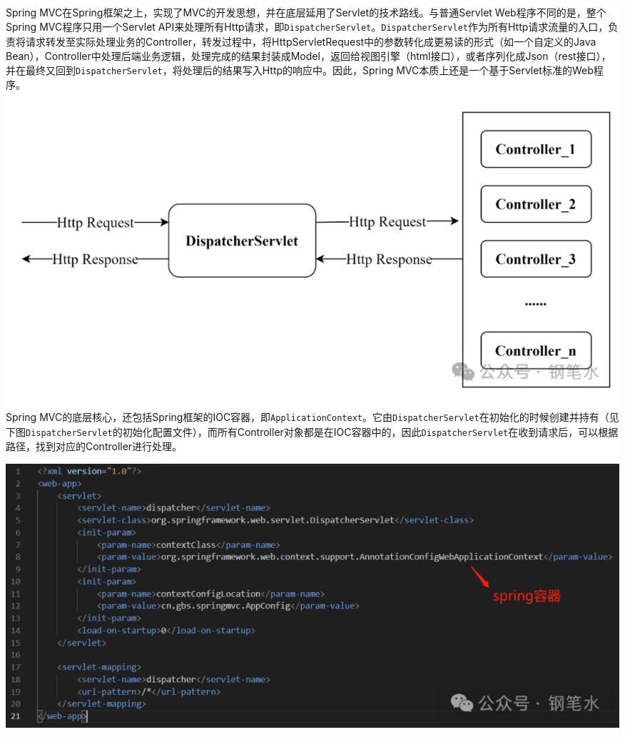 Spring MVC在Spring框架之上，实现了MVC的开发思想，并在底层延用了Servlet的技术路线。与普通Servlet Web程序不同的是，整个Spring MVC程序只用一个Servlet API来处理所有Http请求，即`DispatcherServlet`。`DispatcherServlet`作为所有Http请求流量的入口，负责将请求转发至实际处理业务的Controller，转发过程中，将HttpServletRequest中的参数转化成更易读的形式（如一个自定义的Java Bean），Controller中处理后端业务逻辑，处理完成的结果封装成Model，返回给视图引擎（html接口），或者序列化成Json（rest接口），并在最终又回到`DispatcherServlet`，将处理后的结果写入Http的响应中。因此，Spring MVC本质上还是一个基于Servlet标准的Web程序。

![22b35b6fe31c0f92594e9db99a2b1f78](assets/22b35b6fe31c0f92594e9db99a2b1f78-20250828093206-j4o3tfp.png)

Spring MVC的底层核心，还包括Spring框架的IOC容器，即`ApplicationContext`。它由`DispatcherServlet`在初始化的时候创建并持有（见下图`DispatcherServlet`的初始化配置文件），而所有Controller对象都是在IOC容器中的，因此`DispatcherServlet`在收到请求后，可以根据路径，找到对应的Controller进行处理。

![d5e452aa451328faeeb96c996796d9aa](assets/d5e452aa451328faeeb96c996796d9aa-20250828093742-38k91zs.png)
